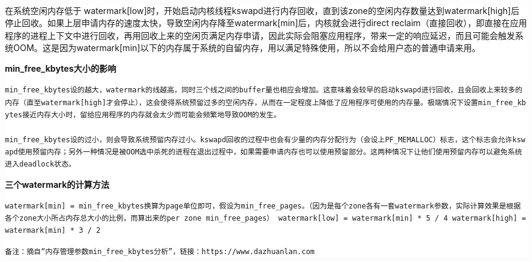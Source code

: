 在系统空闲内存低于 watermark[low]时，开始启动内核线程kswapd进行内存回收，直到该zone的空闲内存数量达到watermark[high]后停止回收。如果上层申请内存的速度太快，导致空闲内存降至watermark[min]后，内核就会进行direct reclaim（直接回收），即直接在应用程序的进程上下文中进行回收，再用回收上来的空闲页满足内存申请，因此实际会阻塞应用程序，带来一定的响应延迟，而且可能会触发系统OOM。这是因为watermark[min]以下的内存属于系统的自留内存，用以满足特殊使用，所以不会给用户态的普通申请来用。



**min_free_kbytes大小的影响**

```
min_free_kbytes设的越大，watermark的线越高，同时三个线之间的buffer量也相应会增加。这意味着会较早的启动kswapd进行回收，且会回收上来较多的内存（直至watermark[high]才会停止），这会使得系统预留过多的空闲内存，从而在一定程度上降低了应用程序可使用的内存量。极端情况下设置min_free_kbytes接近内存大小时，留给应用程序的内存就会太少而可能会频繁地导致OOM的发生。

min_free_kbytes设的过小，则会导致系统预留内存过小。kswapd回收的过程中也会有少量的内存分配行为（会设上PF_MEMALLOC）标志，这个标志会允许kswapd使用预留内存；另外一种情况是被OOM选中杀死的进程在退出过程中，如果需要申请内存也可以使用预留部分。这两种情况下让他们使用预留内存可以避免系统进入deadlock状态。
```



**三个watermark的计算方法**

```
watermark[min] = min_free_kbytes换算为page单位即可，假设为min_free_pages。（因为是每个zone各有一套watermark参数，实际计算效果是根据各个zone大小所占内存总大小的比例，而算出来的per zone min_free_pages） watermark[low] = watermark[min] * 5 / 4 watermark[high] = watermark[min] * 3 / 2
```

```
备注：摘自“内存管理参数min_free_kbytes分析”，链接：https://www.dazhuanlan.com
```